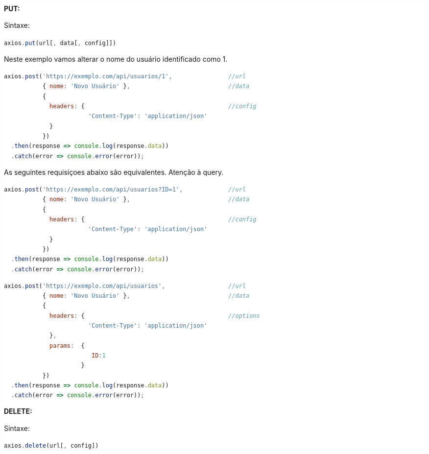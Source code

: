 **PUT:**

Sintaxe:

```javascript
axios.put(url[, data[, config]])
```

Neste exemplo vamos alterar o nome do usuário identificado como 1.

```javascript
axios.post('https://exemplo.com/api/usuarios/1',                //url
           { nome: 'Novo Usuário' },                            //data
           {
             headers: {                                         //config
                        'Content-Type': 'application/json'
             }
           })
  .then(response => console.log(response.data))
  .catch(error => console.error(error));
```

As seguintes requisiçoes abaixo são equivalentes. Atenção à query. 

```javascript
axios.post('https://exemplo.com/api/usuarios?ID=1',             //url
           { nome: 'Novo Usuário' },                            //data
           {
             headers: {                                         //config
                        'Content-Type': 'application/json'
             }
           })
  .then(response => console.log(response.data))
  .catch(error => console.error(error));
```

```javascript
axios.post('https://exemplo.com/api/usuarios',                  //url
           { nome: 'Novo Usuário' },                            //data
           {
             headers: {                                         //options
                        'Content-Type': 'application/json'
             },
             params:  {
                         ID:1
                      }
           })
  .then(response => console.log(response.data))
  .catch(error => console.error(error));
```

**DELETE:**

Sintaxe:
```javascript
axios.delete(url[, config])
```
